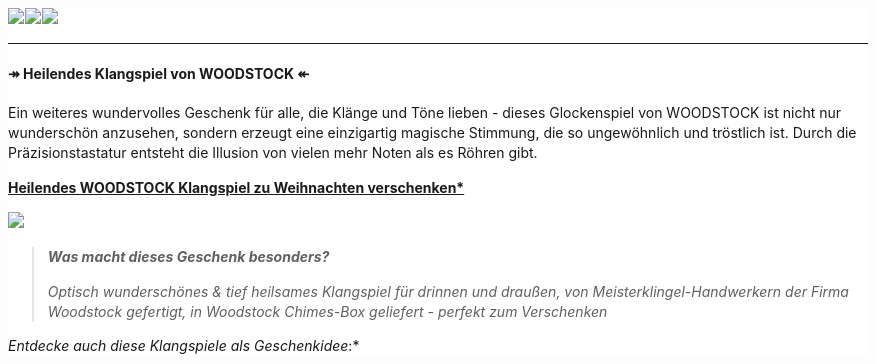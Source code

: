 <a href="https://www.amazon.de/dp/B07NPQH884?psc=1&pd_rd_i=B07NPQH884&pd_rd_w=lNxYa&pf_rd_p=4f2ceb27-95e9-46ab-8808-db390b56ec01&pd_rd_wg=5EBrR&pf_rd_r=810E02N8AT7HK9QDD1QQ&pd_rd_r=639d6585-ef1f-4cdd-ba8c-97859224d53f&spLa=ZW5jcnlwdGVkUXVhbGlmaWVyPUExOUNFNllSNlZaMEw1JmVuY3J5cHRlZElkPUEwNzgyOTc2MUlIMjBPUlVKNjRNSCZlbmNyeXB0ZWRBZElkPUEwNDUyMDM0TkRWWU9UOEE3M0MyJndpZGdldE5hbWU9c3BfZGV0YWlsJmFjdGlvbj1jbGlja1JlZGlyZWN0JmRvTm90TG9nQ2xpY2s9dHJ1ZQ%3D%3D&linkCode=li2&tag=innerlight06-21&linkId=72db399d59966d88597dfbc80fe10249&language=de_DE&ref_=as_li_ss_il" target="_blank"><img border="0" src="//ws-eu.amazon-adsystem.com/widgets/q?_encoding=UTF8&ASIN=B07NPQH884&Format=_SL160_&ID=AsinImage&MarketPlace=DE&ServiceVersion=20070822&WS=1&tag=innerlight06-21&language=de_DE" ></a><img src="https://ir-de.amazon-adsystem.com/e/ir?t=innerlight06-21&language=de_DE&l=li2&o=3&a=B07NPQH884" width="1" height="1" border="0" alt="" style="border:none !important; margin:0px !important;" /><a href="https://www.amazon.de/Original-Tibetische-Klangschale-Klangschalenkissen-Geschenk-Box/dp/B0716R8944?pd_rd_w=XBGKo&pf_rd_p=ad79fb78-2eb6-4fd8-b228-cb6e6b4589d9&pf_rd_r=B0T5GAFKG1NAF4A0XM28&pd_rd_r=23ba7cd9-d433-495a-a218-19d6aa648caa&pd_rd_wg=sUTBP&pd_rd_i=B0716R8944&psc=1&linkCode=li2&tag=innerlight06-21&linkId=2db41353ee93857aad63cdcf294901d2&language=de_DE&ref=as_li_ss_il" target="_blank"><img border="0" src="//ws-eu.amazon-adsystem.com/widgets/q?_encoding=UTF8&ASIN=B0716R8944&Format=SL160_&ID=AsinImage&MarketPlace=DE&ServiceVersion=20070822&WS=1&tag=innerlight06-21&language=de_DE" ></a><img src="https://ir-de.amazon-adsystem.com/e/ir?t=innerlight06-21&language=de_DE&l=li2&o=3&a=B0716R8944" width="1" height="1" border="0" alt="" style="border:none !important; margin:0px !important;" /><a href="https://www.amazon.de/dp/B08SBR2LPW?psc=1&pd_rd_i=B08SBR2LPW&pd_rd_w=syPvN&pf_rd_p=80f139ed-36cd-4376-aa65-33f3cf0faca3&pd_rd_wg=aNH7x&pf_rd_r=JPYWMA2Y8YNNH5ZEDD6D&pd_rd_r=3e0f00dd-2778-44cc-9bdb-80087283da83&spLa=ZW5jcnlwdGVkUXVhbGlmaWVyPUExVjROUTVPSjYzWTAyJmVuY3J5cHRlZElkPUEwMTkwMzk3MVNJOVkxSlo0TDUxMSZlbmNyeXB0ZWRBZElkPUEwMTUyNTkzM0lHT1pPTlNaMFc0UyZ3aWRnZXROYW1lPXNwX2RldGFpbCZhY3Rpb249Y2xpY2tSZWRpcmVjdCZkb05vdExvZ0NsaWNrPXRydWU%3D&linkCode=li2&tag=innerlight06-21&linkId=a52593fe443cca88be8a5a75c0df77b5&language=de_DE&ref=as_li_ss_il" target="_blank"><img border="0" src="//ws-eu.amazon-adsystem.com/widgets/q?_encoding=UTF8&ASIN=B08SBR2LPW&Format=_SL160_&ID=AsinImage&MarketPlace=DE&ServiceVersion=20070822&WS=1&tag=innerlight06-21&language=de_DE" ></a><img src="https://ir-de.amazon-adsystem.com/e/ir?t=innerlight06-21&language=de_DE&l=li2&o=3&a=B08SBR2LPW" width="1" height="1" border="0" alt="" style="border:none !important; margin:0px !important;" />

***

#### ↠ Heilendes Klangspiel von WOODSTOCK ↞

Ein weiteres wundervolles Geschenk für alle, die Klänge und Töne lieben - dieses Glockenspiel von WOODSTOCK ist nicht nur wunderschön anzusehen, sondern erzeugt eine einzigartig magische Stimmung, die so ungewöhnlich und tröstlich ist. Durch die Präzisionstastatur entsteht die Illusion von vielen mehr Noten als es Röhren gibt.

<a href="https://amzn.to/2Ker0ww" target="_blank">__Heilendes WOODSTOCK Klangspiel zu Weihnachten verschenken*__</a>

<a href="https://www.amazon.de/dp/B0012OPMQA?coliid=I537BPCZ8MO7V&colid=FCK5BNIBCT8E&psc=1&linkCode=li2&tag=innerlight06-21&linkId=00fb37b00b17573149ac9be2290dac00&language=de_DE&ref_=as_li_ss_il" target="_blank"><img border="0" src="//ws-eu.amazon-adsystem.com/widgets/q?_encoding=UTF8&ASIN=B0012OPMQA&Format=SL160_&ID=AsinImage&MarketPlace=DE&ServiceVersion=20070822&WS=1&tag=innerlight06-21&language=de_DE" ></a><img src="https://ir-de.amazon-adsystem.com/e/ir?t=innerlight06-21&language=de_DE&l=li2&o=3&a=B0012OPMQA" width="1" height="1" border="0" alt="" style="border:none !important; margin:0px !important;" />

> **_Was macht dieses Geschenk besonders?_**
>
> _Optisch wunderschönes & tief heilsames Klangspiel für drinnen und draußen, von Meisterklingel-Handwerkern der Firma Woodstock gefertigt, in Woodstock Chimes-Box geliefert - perfekt zum Verschenken_

_Entdecke auch diese Klangspiele als Geschenkidee_:*
